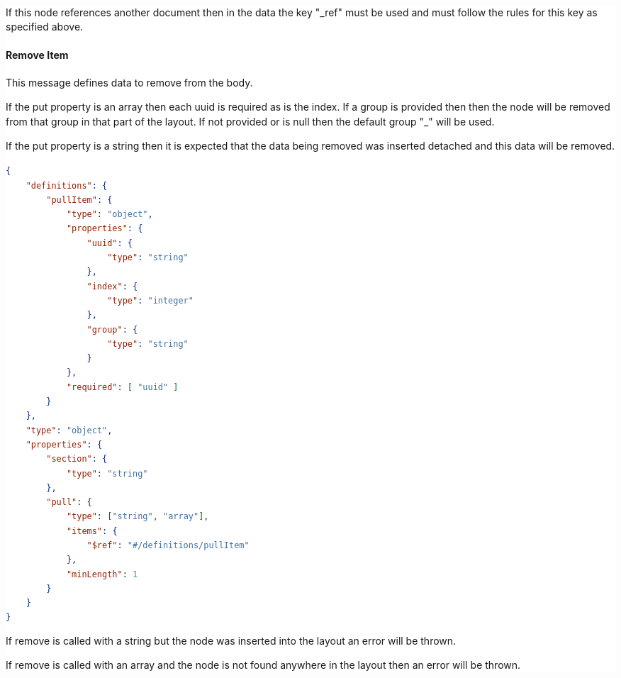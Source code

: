 If this node references another document then in the data the key "_ref" must be used and must follow the rules for this key as specified above.

#### Remove Item
This message defines data to remove from the body.

If the put property is an array then each uuid is required as is the index. If a group is provided then then the node will be removed from that group in that part of the layout. If not provided or is null then the default group "_" will be used.

If the put property is a string then it is expected that the data being removed was inserted detached and this data will be removed.

```json
{
    "definitions": {
        "pullItem": {
            "type": "object",
            "properties": {
                "uuid": {
                    "type": "string"
                },
                "index": {
                    "type": "integer"
                },
                "group": {
                    "type": "string"
                }
            },
            "required": [ "uuid" ]
        }
    },
    "type": "object",
    "properties": {
        "section": {
            "type": "string"
        },
        "pull": {
            "type": ["string", "array"],
            "items": {
                "$ref": "#/definitions/pullItem"
            },
            "minLength": 1
        }
    }
}
```

If remove is called with a string but the node was inserted into the layout an error will be thrown.

If remove is called with an array and the node is not found anywhere in the layout then an error will be thrown.
